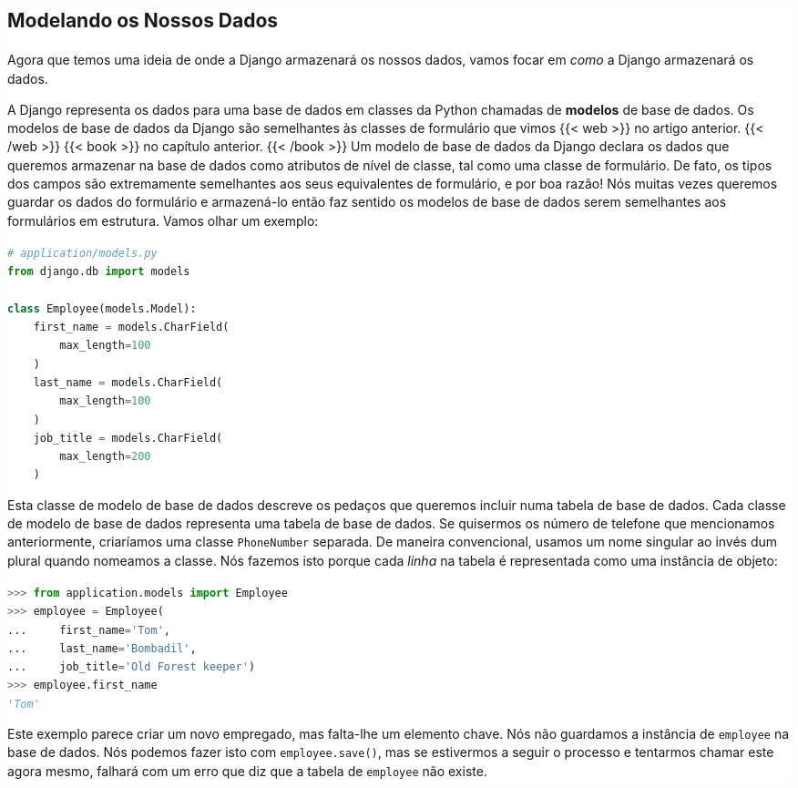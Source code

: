 ## Modelando os Nossos Dados

Agora que temos uma ideia de onde a Django armazenará os nossos dados, vamos focar em *como* a Django armazenará os dados.

A Django representa os dados para uma base de dados em classes da Python chamadas de **modelos** de base de dados. Os modelos de base de dados da Django são semelhantes às classes de formulário que vimos
{{< web >}}
no artigo anterior.
{{< /web >}}
{{< book >}}
no capítulo anterior.
{{< /book >}}
Um modelo de base de dados da Django declara os dados que queremos armazenar na base de dados como atributos de nível de classe, tal como uma classe de formulário. De fato, os tipos dos campos são extremamente semelhantes aos seus equivalentes de formulário, e por boa razão! Nós muitas vezes queremos guardar os dados do formulário e armazená-lo então faz sentido os modelos de base de dados serem semelhantes aos formulários em estrutura. Vamos olhar um exemplo:

```python
# application/models.py
from django.db import models

class Employee(models.Model):
    first_name = models.CharField(
        max_length=100
    )
    last_name = models.CharField(
        max_length=100
    )
    job_title = models.CharField(
        max_length=200
    )
```

Esta classe de modelo de base de dados descreve os pedaços que queremos incluir numa tabela de base de dados. Cada classe de modelo de base de dados representa uma tabela de base de dados. Se quisermos os número de telefone que mencionamos anteriormente, criaríamos uma classe `PhoneNumber` separada. De maneira convencional, usamos um nome singular ao invés dum plural quando nomeamos a classe. Nós fazemos isto porque cada *linha* na tabela é representada como uma instância de objeto:

```python
>>> from application.models import Employee
>>> employee = Employee(
...     first_name='Tom',
...     last_name='Bombadil',
...     job_title='Old Forest keeper')
>>> employee.first_name
'Tom'
```

Este exemplo parece criar um novo empregado, mas falta-lhe um elemento chave. Nós não guardamos a instância de `employee` na base de dados. Nós podemos fazer isto com `employee.save()`, mas se estivermos a seguir o processo e tentarmos chamar este agora mesmo, falhará com um erro que diz que a tabela de `employee` não existe.
